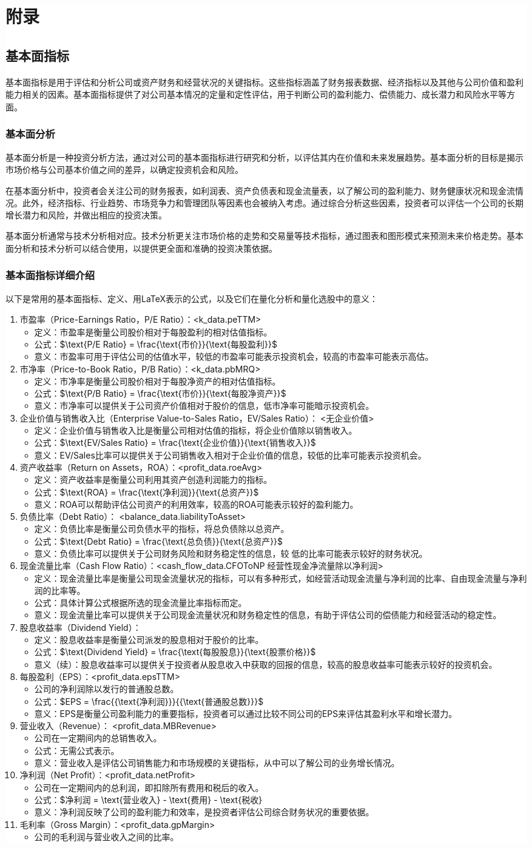 

# 附录

## 基本面指标

基本面指标是用于评估和分析公司或资产财务和经营状况的关键指标。这些指标涵盖了财务报表数据、经济指标以及其他与公司价值和盈利能力相关的因素。基本面指标提供了对公司基本情况的定量和定性评估，用于判断公司的盈利能力、偿债能力、成长潜力和风险水平等方面。

### 基本面分析

基本面分析是一种投资分析方法，通过对公司的基本面指标进行研究和分析，以评估其内在价值和未来发展趋势。基本面分析的目标是揭示市场价格与公司基本价值之间的差异，以确定投资机会和风险。

在基本面分析中，投资者会关注公司的财务报表，如利润表、资产负债表和现金流量表，以了解公司的盈利能力、财务健康状况和现金流情况。此外，经济指标、行业趋势、市场竞争力和管理团队等因素也会被纳入考虑。通过综合分析这些因素，投资者可以评估一个公司的长期增长潜力和风险，并做出相应的投资决策。

基本面分析通常与技术分析相对应。技术分析更关注市场价格的走势和交易量等技术指标，通过图表和图形模式来预测未来价格走势。基本面分析和技术分析可以结合使用，以提供更全面和准确的投资决策依据。

### 基本面指标详细介绍

以下是常用的基本面指标、定义、用LaTeX表示的公式，以及它们在量化分析和量化选股中的意义：

1. 市盈率（Price-Earnings Ratio，P/E Ratio）：<k_data.peTTM>
   - 定义：市盈率是衡量公司股价相对于每股盈利的相对估值指标。
   - 公式：$\text{P/E Ratio} = \frac{\text{市价}}{\text{每股盈利}}$
   - 意义：市盈率可用于评估公司的估值水平，较低的市盈率可能表示投资机会，较高的市盈率可能表示高估。
2. 市净率（Price-to-Book Ratio，P/B Ratio）：<k_data.pbMRQ>
   - 定义：市净率是衡量公司股价相对于每股净资产的相对估值指标。
   - 公式：$\text{P/B Ratio} = \frac{\text{市价}}{\text{每股净资产}}$
   - 意义：市净率可以提供关于公司资产价值相对于股价的信息，低市净率可能暗示投资机会。
3. 企业价值与销售收入比（Enterprise Value-to-Sales Ratio，EV/Sales Ratio）：  <无企业价值>
   - 定义：企业价值与销售收入比是衡量公司相对估值的指标，将企业价值除以销售收入。
   - 公式：$\text{EV/Sales Ratio} = \frac{\text{企业价值}}{\text{销售收入}}$
   - 意义：EV/Sales比率可以提供关于公司销售收入相对于企业价值的信息，较低的比率可能表示投资机会。
4. 资产收益率（Return on Assets，ROA）：<profit_data.roeAvg>
   - 定义：资产收益率是衡量公司利用其资产创造利润能力的指标。
   - 公式：$\text{ROA} = \frac{\text{净利润}}{\text{总资产}}$
   - 意义：ROA可以帮助评估公司资产的利用效率，较高的ROA可能表示较好的盈利能力。
5. 负债比率（Debt Ratio）：   <balance_data.liabilityToAsset>
   - 定义：负债比率是衡量公司负债水平的指标，将总负债除以总资产。
   - 公式：$\text{Debt Ratio} = \frac{\text{总负债}}{\text{总资产}}$
   - 意义：负债比率可以提供关于公司财务风险和财务稳定性的信息，较 低的比率可能表示较好的财务状况。
6. 现金流量比率（Cash Flow Ratio）：<cash_flow_data.CFOToNP	经营性现金净流量除以净利润>
   - 定义：现金流量比率是衡量公司现金流量状况的指标，可以有多种形式，如经营活动现金流量与净利润的比率、自由现金流量与净利润的比率等。
   - 公式：具体计算公式根据所选的现金流量比率指标而定。
   - 意义：现金流量比率可以提供关于公司现金流量状况和财务稳定性的信息，有助于评估公司的偿债能力和经营活动的稳定性。
7. 股息收益率（Dividend Yield）：
   - 定义：股息收益率是衡量公司派发的股息相对于股价的比率。
   - 公式：$\text{Dividend Yield} = \frac{\text{每股股息}}{\text{股票价格}}$
   - 意义（续）：股息收益率可以提供关于投资者从股息收入中获取的回报的信息，较高的股息收益率可能表示较好的投资机会。
8. 每股盈利（EPS）：<profit_data.epsTTM>
   - 公司的净利润除以发行的普通股总数。
   - 公式：$EPS = \frac{{\text{净利润}}}{{\text{普通股总数}}}$
   -  意义：EPS是衡量公司盈利能力的重要指标，投资者可以通过比较不同公司的EPS来评估其盈利水平和增长潜力。
9. 营业收入（Revenue）：  <profit_data.MBRevenue>
   - 公司在一定期间内的总销售收入。
   - 公式：无需公式表示。
   - 意义：营业收入是评估公司销售能力和市场规模的关键指标，从中可以了解公司的业务增长情况。
10. 净利润（Net Profit）：<profit_data.netProfit>
    - 公司在一定期间内的总利润，即扣除所有费用和税后的收入。
    - 公式：$净利润 = \text{营业收入} - \text{费用} - \text{税收}
    - 意义：净利润反映了公司的盈利能力和效率，是投资者评估公司综合财务状况的重要依据。
11. 毛利率（Gross Margin）：<profit_data.gpMargin>
    - 公司的毛利润与营业收入之间的比率。